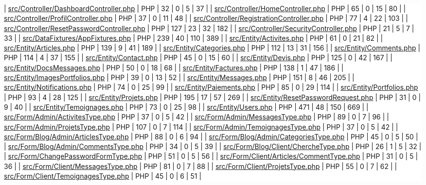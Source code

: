 | [src/Controller/DashboardController.php](/src/Controller/DashboardController.php) | PHP | 32 | 0 | 5 | 37 |
| [src/Controller/HomeController.php](/src/Controller/HomeController.php) | PHP | 65 | 0 | 15 | 80 |
| [src/Controller/ProfilController.php](/src/Controller/ProfilController.php) | PHP | 37 | 0 | 11 | 48 |
| [src/Controller/RegistrationController.php](/src/Controller/RegistrationController.php) | PHP | 77 | 4 | 22 | 103 |
| [src/Controller/ResetPasswordController.php](/src/Controller/ResetPasswordController.php) | PHP | 127 | 23 | 32 | 182 |
| [src/Controller/SecurityController.php](/src/Controller/SecurityController.php) | PHP | 21 | 5 | 7 | 33 |
| [src/DataFixtures/AppFixtures.php](/src/DataFixtures/AppFixtures.php) | PHP | 239 | 40 | 110 | 389 |
| [src/Entity/Activites.php](/src/Entity/Activites.php) | PHP | 61 | 0 | 21 | 82 |
| [src/Entity/Articles.php](/src/Entity/Articles.php) | PHP | 139 | 9 | 41 | 189 |
| [src/Entity/Categories.php](/src/Entity/Categories.php) | PHP | 112 | 13 | 31 | 156 |
| [src/Entity/Comments.php](/src/Entity/Comments.php) | PHP | 114 | 4 | 37 | 155 |
| [src/Entity/Contact.php](/src/Entity/Contact.php) | PHP | 45 | 0 | 15 | 60 |
| [src/Entity/Devis.php](/src/Entity/Devis.php) | PHP | 125 | 0 | 42 | 167 |
| [src/Entity/DocsMessages.php](/src/Entity/DocsMessages.php) | PHP | 50 | 0 | 18 | 68 |
| [src/Entity/Factures.php](/src/Entity/Factures.php) | PHP | 138 | 1 | 47 | 186 |
| [src/Entity/ImagesPortfolios.php](/src/Entity/ImagesPortfolios.php) | PHP | 39 | 0 | 13 | 52 |
| [src/Entity/Messages.php](/src/Entity/Messages.php) | PHP | 151 | 8 | 46 | 205 |
| [src/Entity/Notifications.php](/src/Entity/Notifications.php) | PHP | 74 | 0 | 25 | 99 |
| [src/Entity/Paiements.php](/src/Entity/Paiements.php) | PHP | 85 | 0 | 29 | 114 |
| [src/Entity/Portfolios.php](/src/Entity/Portfolios.php) | PHP | 93 | 4 | 28 | 125 |
| [src/Entity/Projets.php](/src/Entity/Projets.php) | PHP | 195 | 17 | 57 | 269 |
| [src/Entity/ResetPasswordRequest.php](/src/Entity/ResetPasswordRequest.php) | PHP | 31 | 0 | 9 | 40 |
| [src/Entity/Temoignages.php](/src/Entity/Temoignages.php) | PHP | 73 | 0 | 25 | 98 |
| [src/Entity/Users.php](/src/Entity/Users.php) | PHP | 471 | 48 | 150 | 669 |
| [src/Form/Admin/ActivitesType.php](/src/Form/Admin/ActivitesType.php) | PHP | 37 | 0 | 5 | 42 |
| [src/Form/Admin/MessagesType.php](/src/Form/Admin/MessagesType.php) | PHP | 89 | 0 | 7 | 96 |
| [src/Form/Admin/ProjetsType.php](/src/Form/Admin/ProjetsType.php) | PHP | 107 | 0 | 7 | 114 |
| [src/Form/Admin/TemoignagesType.php](/src/Form/Admin/TemoignagesType.php) | PHP | 37 | 0 | 5 | 42 |
| [src/Form/Blog/Admin/ArticlesType.php](/src/Form/Blog/Admin/ArticlesType.php) | PHP | 88 | 0 | 6 | 94 |
| [src/Form/Blog/Admin/CategoriesType.php](/src/Form/Blog/Admin/CategoriesType.php) | PHP | 45 | 0 | 5 | 50 |
| [src/Form/Blog/Admin/CommentsType.php](/src/Form/Blog/Admin/CommentsType.php) | PHP | 34 | 0 | 5 | 39 |
| [src/Form/Blog/Client/ChercheType.php](/src/Form/Blog/Client/ChercheType.php) | PHP | 26 | 1 | 5 | 32 |
| [src/Form/ChangePasswordFormType.php](/src/Form/ChangePasswordFormType.php) | PHP | 51 | 0 | 5 | 56 |
| [src/Form/Client/Articles/CommentType.php](/src/Form/Client/Articles/CommentType.php) | PHP | 31 | 0 | 5 | 36 |
| [src/Form/Client/MessagesType.php](/src/Form/Client/MessagesType.php) | PHP | 81 | 0 | 7 | 88 |
| [src/Form/Client/ProjetsType.php](/src/Form/Client/ProjetsType.php) | PHP | 55 | 0 | 7 | 62 |
| [src/Form/Client/TemoignagesType.php](/src/Form/Client/TemoignagesType.php) | PHP | 45 | 0 | 6 | 51 |